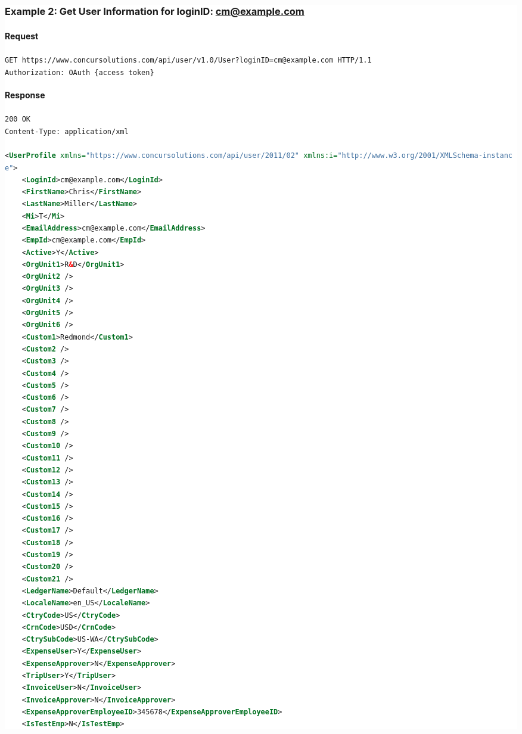 ### Example 2: Get User Information for loginID: cm@example.com

#### Request 

```
GET https://www.concursolutions.com/api/user/v1.0/User?loginID=cm@example.com HTTP/1.1
Authorization: OAuth {access token}
```

#### Response 

```xml
200 OK
Content-Type: application/xml

<UserProfile xmlns="https://www.concursolutions.com/api/user/2011/02" xmlns:i="http://www.w3.org/2001/XMLSchema-instance">
    <LoginId>cm@example.com</LoginId>
    <FirstName>Chris</FirstName>
    <LastName>Miller</LastName>
    <Mi>T</Mi>
    <EmailAddress>cm@example.com</EmailAddress>
    <EmpId>cm@example.com</EmpId>
    <Active>Y</Active>
    <OrgUnit1>R&D</OrgUnit1>
    <OrgUnit2 />
    <OrgUnit3 />
    <OrgUnit4 />
    <OrgUnit5 />
    <OrgUnit6 />
    <Custom1>Redmond</Custom1>
    <Custom2 />
    <Custom3 />
    <Custom4 />
    <Custom5 />
    <Custom6 />
    <Custom7 />
    <Custom8 />
    <Custom9 />
    <Custom10 />
    <Custom11 />
    <Custom12 />
    <Custom13 />
    <Custom14 />
    <Custom15 />
    <Custom16 />
    <Custom17 />
    <Custom18 />
    <Custom19 />
    <Custom20 />
    <Custom21 />
    <LedgerName>Default</LedgerName>
    <LocaleName>en_US</LocaleName>
    <CtryCode>US</CtryCode>
    <CrnCode>USD</CrnCode>
    <CtrySubCode>US-WA</CtrySubCode>
    <ExpenseUser>Y</ExpenseUser>
    <ExpenseApprover>N</ExpenseApprover>
    <TripUser>Y</TripUser>
    <InvoiceUser>N</InvoiceUser>
    <InvoiceApprover>N</InvoiceApprover>
    <ExpenseApproverEmployeeID>345678</ExpenseApproverEmployeeID>
    <IsTestEmp>N</IsTestEmp>
```